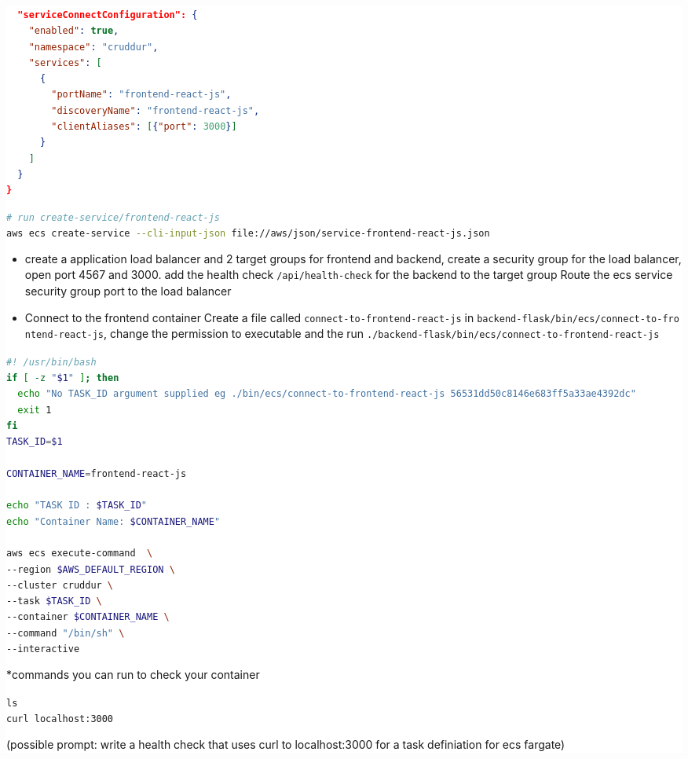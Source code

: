 ```json
  "serviceConnectConfiguration": {
    "enabled": true,
    "namespace": "cruddur",
    "services": [
      {
        "portName": "frontend-react-js",
        "discoveryName": "frontend-react-js",
        "clientAliases": [{"port": 3000}]
      }
    ]
  }
}
```

```sh
# run create-service/frontend-react-js
aws ecs create-service --cli-input-json file://aws/json/service-frontend-react-js.json
```

- create a application load balancer and 2 target groups for frontend and backend, create a security group for the load balancer, open port 4567 and 3000. add the health check `/api/health-check` for the backend to the target group
Route the ecs service security group port to the load balancer


- Connect to the frontend container 
Create a file called `connect-to-frontend-react-js` in `backend-flask/bin/ecs/connect-to-frontend-react-js`, change the permission to executable and the run `./backend-flask/bin/ecs/connect-to-frontend-react-js`

```sh
#! /usr/bin/bash
if [ -z "$1" ]; then
  echo "No TASK_ID argument supplied eg ./bin/ecs/connect-to-frontend-react-js 56531dd50c8146e683ff5a33ae4392dc"
  exit 1
fi
TASK_ID=$1

CONTAINER_NAME=frontend-react-js

echo "TASK ID : $TASK_ID"
echo "Container Name: $CONTAINER_NAME"

aws ecs execute-command  \
--region $AWS_DEFAULT_REGION \
--cluster cruddur \
--task $TASK_ID \
--container $CONTAINER_NAME \
--command "/bin/sh" \
--interactive
```

*commands you can run to check your container 
```
ls
curl localhost:3000
```
(possible prompt: write a health check that uses curl to localhost:3000 for a task definiation for ecs fargate)
